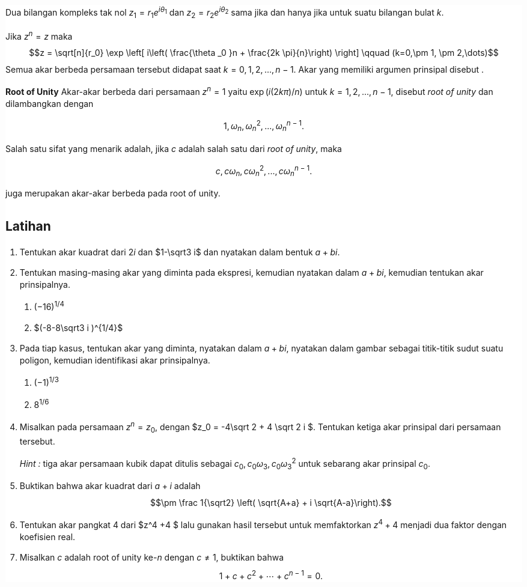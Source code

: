 Dua bilangan kompleks tak nol $z_1 = r_1 e^{i\theta _1}$ dan
$z_2 = r_2 e^{i\theta _2}$ sama jika dan hanya jika untuk suatu bilangan
bulat $k$.

Jika $z^n = z$ maka
$$z = \sqrt[n]{r_0} \exp \left[ i\left( \frac{\theta _0 }n + \frac{2k \pi}{n}\right) \right] \qquad (k=0,\pm 1, \pm 2,\dots)$$
Semua akar berbeda persamaan tersebut didapat saat $k=0,1,2,\dots, n-1$.
Akar yang memiliki argumen prinsipal disebut .

**Root of Unity** Akar-akar berbeda dari persamaan $z^n = 1$ yaitu
$\exp(i(2k\pi)/n)$ untuk $k=1,2,...,n-1$, disebut *root of unity* dan
dilambangkan dengan 

$$
	1,\omega_n, \omega_n^2,...,\omega_n^{n-1}.
$$ 

Salah
satu sifat yang menarik adalah, jika $c$ adalah salah satu dari *root of
unity*, maka 

$$
	c,c\omega_n, c\omega_n^2,...,c\omega_n^{n-1}.
$$ 

juga
merupakan akar-akar berbeda pada root of unity.


Latihan
-------

1.  Tentukan akar kuadrat dari $2i$ dan $1-\sqrt3 i$ dan nyatakan dalam
    bentuk $a+bi$.

2.  Tentukan masing-masing akar yang diminta pada ekspresi, kemudian
    nyatakan dalam $a+bi$, kemudian tentukan akar prinsipalnya.

    1.  $(-16)^{1/4}$

    2.  $(-8-8\sqrt3 i )^{1/4}$

3.  Pada tiap kasus, tentukan akar yang diminta, nyatakan dalam $a+bi$,
    nyatakan dalam gambar sebagai titik-titik sudut suatu poligon,
    kemudian identifikasi akar prinsipalnya.

    1.  $(-1)^{1/3}$

    2.  $8^{1/6}$

4.  Misalkan pada persamaan $z^n = z_0$, dengan
    $z_0 = -4\sqrt 2 + 4 \sqrt 2 i $. Tentukan ketiga akar prinsipal
    dari persamaan tersebut.

    *Hint :* tiga akar persamaan kubik dapat ditulis sebagai
    $c_0,c_0\omega_3,c_0\omega_3^2$ untuk sebarang akar prinsipal $c_0$.

5.  Buktikan bahwa akar kuadrat dari $a+i$ adalah
    $$\pm \frac 1{\sqrt2} \left( \sqrt{A+a} + i \sqrt{A-a}\right).$$

6.  Tentukan akar pangkat 4 dari $z^4 +4 $ lalu gunakan hasil tersebut
    untuk memfaktorkan $z^4 +4$ menjadi dua faktor dengan
    koefisien real.

7.  Misalkan $c$ adalah root of unity ke-$n$ dengan $c\neq1$, buktikan
    bahwa $$1+ c + c^2 + \cdots + c^{n-1} = 0.$$
